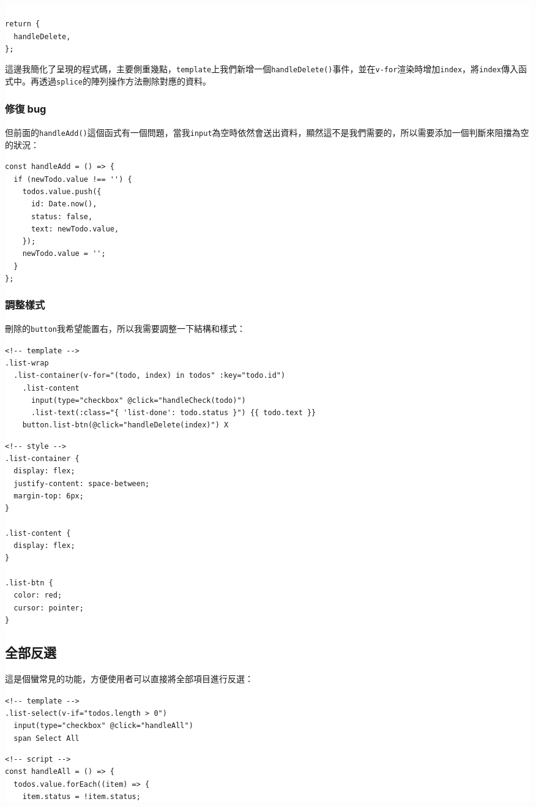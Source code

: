 ```

return {
  handleDelete,
};
```
這邊我簡化了呈現的程式碼，主要側重幾點，`template`上我們新增一個`handleDelete()`事件，並在`v-for`渲染時增加`index`，將`index`傳入函式中。再透過`splice`的陣列操作方法刪除對應的資料。
### 修復 bug
但前面的`handleAdd()`這個函式有一個問題，當我`input`為空時依然會送出資料，顯然這不是我們需要的，所以需要添加一個判斷來阻擋為空的狀況：
```
const handleAdd = () => {
  if (newTodo.value !== '') {
    todos.value.push({
      id: Date.now(),
      status: false,
      text: newTodo.value,
    });
    newTodo.value = '';
  }
};
```
### 調整樣式
刪除的`button`我希望能置右，所以我需要調整一下結構和樣式：
```
<!-- template -->
.list-wrap
  .list-container(v-for="(todo, index) in todos" :key="todo.id")
    .list-content
      input(type="checkbox" @click="handleCheck(todo)")
      .list-text(:class="{ 'list-done': todo.status }") {{ todo.text }}
    button.list-btn(@click="handleDelete(index)") X
```
```
<!-- style -->
.list-container {
  display: flex;
  justify-content: space-between;
  margin-top: 6px;
}

.list-content {
  display: flex;
}

.list-btn {
  color: red;
  cursor: pointer;
}
```
## 全部反選
這是個蠻常見的功能，方便使用者可以直接將全部項目進行反選：
```
<!-- template -->
.list-select(v-if="todos.length > 0")
  input(type="checkbox" @click="handleAll")
  span Select All
```
```
<!-- script -->
const handleAll = () => {
  todos.value.forEach((item) => {
    item.status = !item.status;
```
